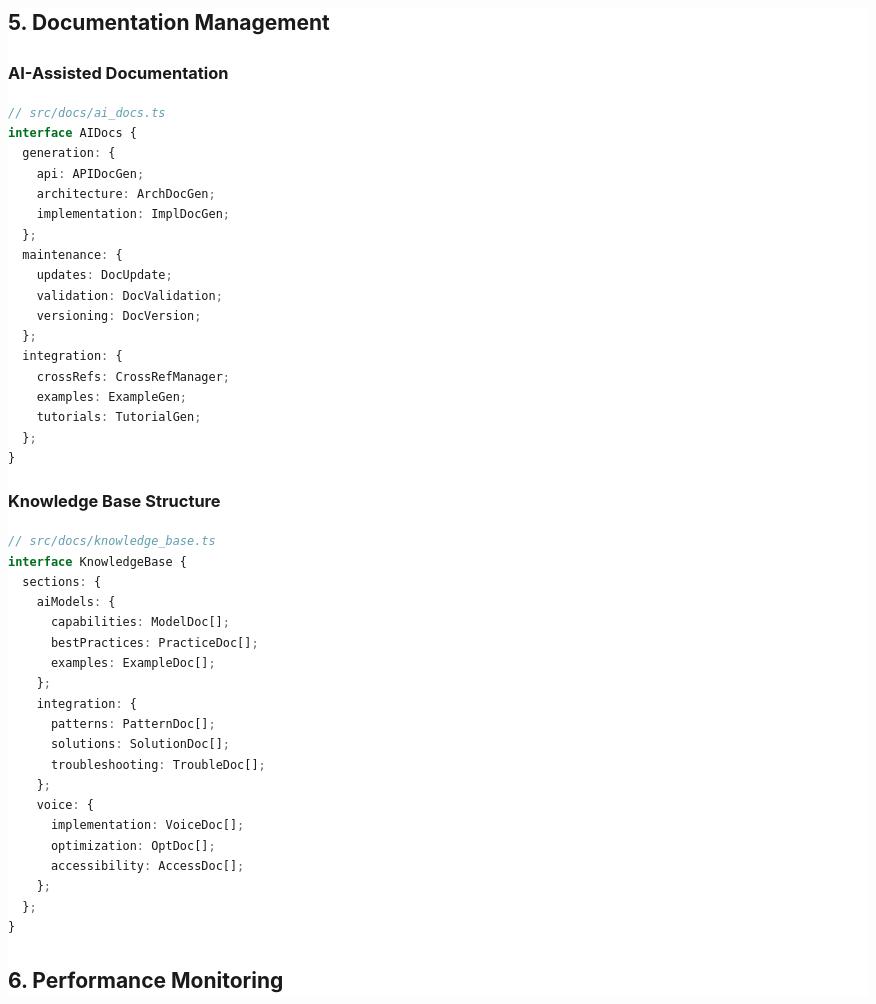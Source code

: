 ## 5. Documentation Management

### AI-Assisted Documentation
```typescript
// src/docs/ai_docs.ts
interface AIDocs {
  generation: {
    api: APIDocGen;
    architecture: ArchDocGen;
    implementation: ImplDocGen;
  };
  maintenance: {
    updates: DocUpdate;
    validation: DocValidation;
    versioning: DocVersion;
  };
  integration: {
    crossRefs: CrossRefManager;
    examples: ExampleGen;
    tutorials: TutorialGen;
  };
}
```

### Knowledge Base Structure
```typescript
// src/docs/knowledge_base.ts
interface KnowledgeBase {
  sections: {
    aiModels: {
      capabilities: ModelDoc[];
      bestPractices: PracticeDoc[];
      examples: ExampleDoc[];
    };
    integration: {
      patterns: PatternDoc[];
      solutions: SolutionDoc[];
      troubleshooting: TroubleDoc[];
    };
    voice: {
      implementation: VoiceDoc[];
      optimization: OptDoc[];
      accessibility: AccessDoc[];
    };
  };
}
```

## 6. Performance Monitoring
